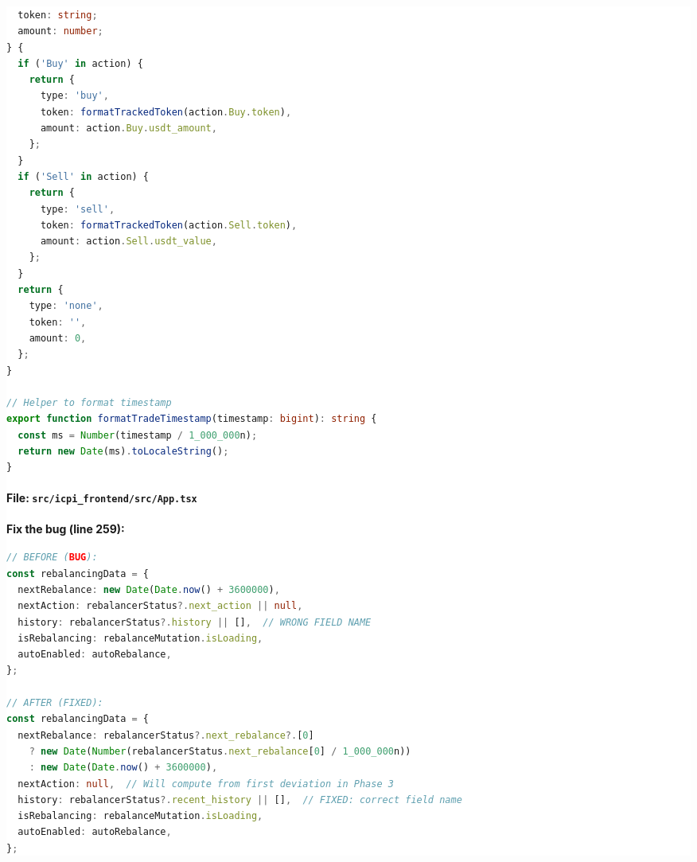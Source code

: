 ```typescript
  token: string;
  amount: number;
} {
  if ('Buy' in action) {
    return {
      type: 'buy',
      token: formatTrackedToken(action.Buy.token),
      amount: action.Buy.usdt_amount,
    };
  }
  if ('Sell' in action) {
    return {
      type: 'sell',
      token: formatTrackedToken(action.Sell.token),
      amount: action.Sell.usdt_value,
    };
  }
  return {
    type: 'none',
    token: '',
    amount: 0,
  };
}

// Helper to format timestamp
export function formatTradeTimestamp(timestamp: bigint): string {
  const ms = Number(timestamp / 1_000_000n);
  return new Date(ms).toLocaleString();
}
```

#### File: `src/icpi_frontend/src/App.tsx`

**Fix the bug (line 259):**
```typescript
// BEFORE (BUG):
const rebalancingData = {
  nextRebalance: new Date(Date.now() + 3600000),
  nextAction: rebalancerStatus?.next_action || null,
  history: rebalancerStatus?.history || [],  // WRONG FIELD NAME
  isRebalancing: rebalanceMutation.isLoading,
  autoEnabled: autoRebalance,
};

// AFTER (FIXED):
const rebalancingData = {
  nextRebalance: rebalancerStatus?.next_rebalance?.[0]
    ? new Date(Number(rebalancerStatus.next_rebalance[0] / 1_000_000n))
    : new Date(Date.now() + 3600000),
  nextAction: null,  // Will compute from first deviation in Phase 3
  history: rebalancerStatus?.recent_history || [],  // FIXED: correct field name
  isRebalancing: rebalanceMutation.isLoading,
  autoEnabled: autoRebalance,
};
```
